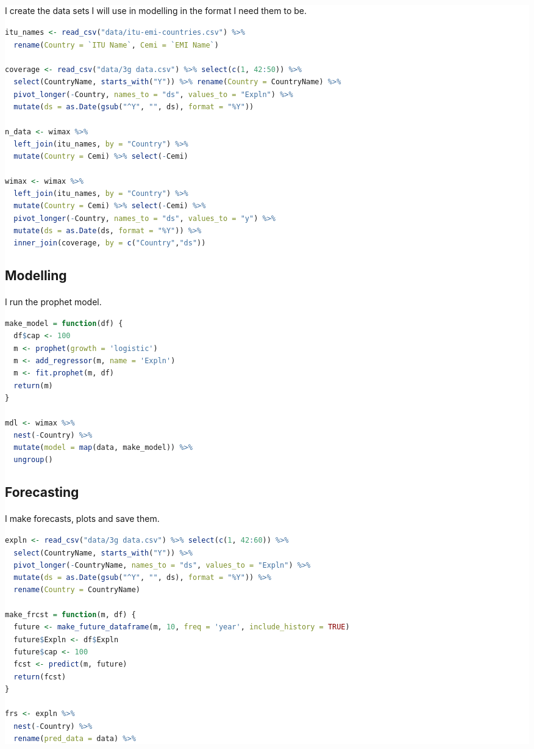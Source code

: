 I create the data sets I will use in modelling in the format I need them
to be.

``` r
itu_names <- read_csv("data/itu-emi-countries.csv") %>% 
  rename(Country = `ITU Name`, Cemi = `EMI Name`)

coverage <- read_csv("data/3g data.csv") %>% select(c(1, 42:50)) %>% 
  select(CountryName, starts_with("Y")) %>% rename(Country = CountryName) %>% 
  pivot_longer(-Country, names_to = "ds", values_to = "Expln") %>% 
  mutate(ds = as.Date(gsub("^Y", "", ds), format = "%Y"))

n_data <- wimax %>% 
  left_join(itu_names, by = "Country") %>% 
  mutate(Country = Cemi) %>% select(-Cemi)

wimax <- wimax %>% 
  left_join(itu_names, by = "Country") %>% 
  mutate(Country = Cemi) %>% select(-Cemi) %>% 
  pivot_longer(-Country, names_to = "ds", values_to = "y") %>% 
  mutate(ds = as.Date(ds, format = "%Y")) %>% 
  inner_join(coverage, by = c("Country","ds"))
```

## Modelling

I run the prophet model.

``` r
make_model = function(df) {
  df$cap <- 100
  m <- prophet(growth = 'logistic')
  m <- add_regressor(m, name = 'Expln')
  m <- fit.prophet(m, df)
  return(m)
}

mdl <- wimax %>% 
  nest(-Country) %>% 
  mutate(model = map(data, make_model)) %>% 
  ungroup()
```

## Forecasting

I make forecasts, plots and save them.

``` r
expln <- read_csv("data/3g data.csv") %>% select(c(1, 42:60)) %>% 
  select(CountryName, starts_with("Y")) %>% 
  pivot_longer(-CountryName, names_to = "ds", values_to = "Expln") %>%
  mutate(ds = as.Date(gsub("^Y", "", ds), format = "%Y")) %>%
  rename(Country = CountryName)

make_frcst = function(m, df) {
  future <- make_future_dataframe(m, 10, freq = 'year', include_history = TRUE)
  future$Expln <- df$Expln
  future$cap <- 100
  fcst <- predict(m, future)
  return(fcst)
}

frs <- expln %>% 
  nest(-Country) %>% 
  rename(pred_data = data) %>% 
```